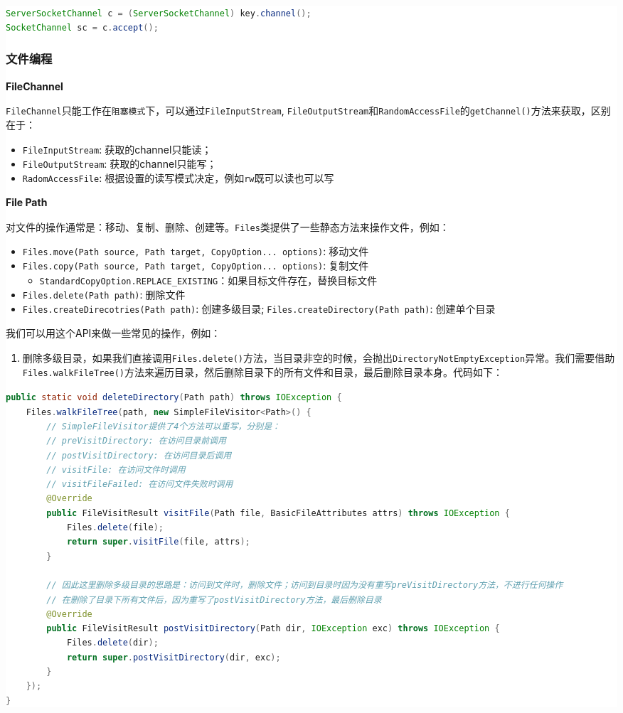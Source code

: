 ```java
ServerSocketChannel c = (ServerSocketChannel) key.channel();
SocketChannel sc = c.accept();
```

### 文件编程

**FileChannel**

`FileChannel`只能工作在`阻塞模式`下，可以通过`FileInputStream`, `FileOutputStream`和`RandomAccessFile`的`getChannel()`方法来获取，区别在于：

- `FileInputStream`: 获取的channel只能读；
- `FileOutputStream`: 获取的channel只能写；
- `RadomAccessFile`: 根据设置的读写模式决定，例如`rw`既可以读也可以写

**File Path**

对文件的操作通常是：移动、复制、删除、创建等。`Files`类提供了一些静态方法来操作文件，例如：

- `Files.move(Path source, Path target, CopyOption... options)`: 移动文件
- `Files.copy(Path source, Path target, CopyOption... options)`: 复制文件
  - `StandardCopyOption.REPLACE_EXISTING`：如果目标文件存在，替换目标文件
- `Files.delete(Path path)`: 删除文件
- `Files.createDirecotries(Path path)`: 创建多级目录; `Files.createDirectory(Path path)`: 创建单个目录

我们可以用这个API来做一些常见的操作，例如：

1. 删除多级目录，如果我们直接调用`Files.delete()`方法，当目录非空的时候，会抛出`DirectoryNotEmptyException`异常。我们需要借助`Files.walkFileTree()`方法来遍历目录，然后删除目录下的所有文件和目录，最后删除目录本身。代码如下：

```java
public static void deleteDirectory(Path path) throws IOException {
    Files.walkFileTree(path, new SimpleFileVisitor<Path>() {
        // SimpleFileVisitor提供了4个方法可以重写，分别是：
        // preVisitDirectory: 在访问目录前调用
        // postVisitDirectory: 在访问目录后调用
        // visitFile: 在访问文件时调用
        // visitFileFailed: 在访问文件失败时调用
        @Override
        public FileVisitResult visitFile(Path file, BasicFileAttributes attrs) throws IOException {
            Files.delete(file);
            return super.visitFile(file, attrs);
        }

        // 因此这里删除多级目录的思路是：访问到文件时，删除文件；访问到目录时因为没有重写preVisitDirectory方法，不进行任何操作
        // 在删除了目录下所有文件后，因为重写了postVisitDirectory方法，最后删除目录
        @Override
        public FileVisitResult postVisitDirectory(Path dir, IOException exc) throws IOException {
            Files.delete(dir);
            return super.postVisitDirectory(dir, exc);
        }
    });
}
```
